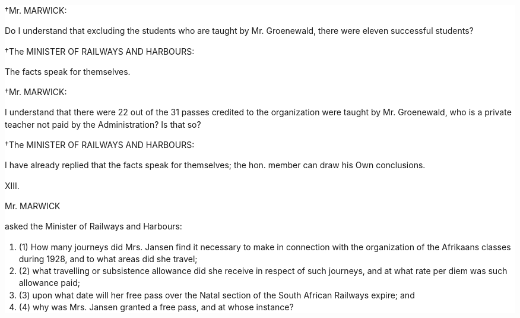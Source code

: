 </ol>

</answer>

<question by="#marwick" to="#minister_of_railways_and_harbours">

<from>&#x2020;Mr. MARWICK:</from>

<p>Do I understand that excluding the students who are taught by Mr. Groenewald, <span class="col_1193-1194" refersTo="page_0634"/>there were eleven successful students?</p>

</question>

<answer by="#minister_of_railways_and_harbours" to="#marwick">

<from>&#x2020;The MINISTER OF RAILWAYS AND HARBOURS:</from>

<p>The facts speak for themselves.</p>

</answer>

<question by="#marwick" to="#minister_of_railways_and_harbours">

<from>&#x2020;Mr. MARWICK:</from>

<p>I understand that there were 22 out of the 31 passes credited to the organization were taught by Mr. Groenewald, who is a private teacher not paid by the Administration? Is that so?</p>

</question>

<answer by="#minister_of_railways_and_harbours" to="#marwick">

<from>&#x2020;The MINISTER OF RAILWAYS AND HARBOURS:</from>

<p>I have already replied that the facts speak for themselves; the hon. member can draw his Own conclusions.</p>

</answer>

</oralStatements>

<oralStatements>

<heading></heading>

<question by="#marwick" to="#minister_of_railways_and_harbours">

<num>XIII.</num>

<from>Mr. MARWICK</from>

<p>asked the Minister of Railways and Harbours:</p>

<ol><li>(1) How many journeys did Mrs. Jansen find it necessary to make in connection with the organization of the Afrikaans classes during 1928, and to what areas did she travel;</li>

<li>(2) what travelling or subsistence allowance did she receive in respect of such journeys, and at what rate per diem was such allowance paid;</li>

<li>(3) upon what date will her free pass over the Natal section of the South African Railways expire; and</li>

<li>(4) why was Mrs. Jansen granted a free pass, and at whose instance?</li>
